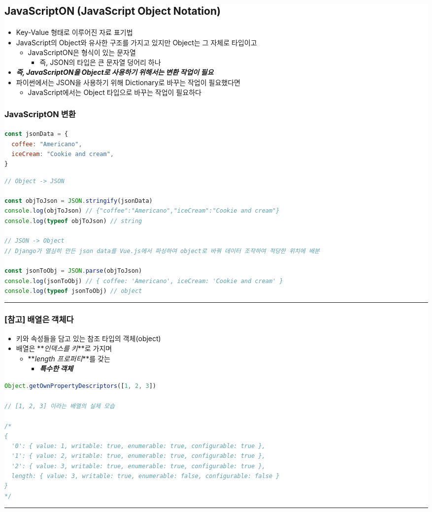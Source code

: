 
## JavaScriptON (JavaScript Object Notation)

- Key-Value 형태로 이루어진 자료 표기법
- JavaScript의 Object와 유사한 구조를 가지고 있지만 Object는 그 자체로 타입이고
  - JavaScriptON은 형식이 있는 문자열
    - 즉, JSON의 타입은 큰 문자열 덩어리 하나
- **_즉, JavaScriptON을 Object로 사용하기 위해서는 변환 작업이 필요_**
- 파이썬에서는 JSON을 사용하기 위해 Dictionary로 바꾸는 작업이 필요했다면
  - JavaScript에서는 Object 타입으로 바꾸는 작업이 필요하다

### JavaScriptON 변환

```jsx
const jsonData = {
  coffee: "Americano",
  iceCream: "Cookie and cream",
}
```

```jsx
// Object -> JSON

const objToJson = JSON.stringify(jsonData)
console.log(objToJson) // {"coffee":"Americano","iceCream":"Cookie and cream"}
console.log(typeof objToJson) // string

// JSON -> Object
// Django가 열심히 만든 json data를 Vue.js에서 파싱하여 object로 바꿔 데이터 조작하여 적당한 위치에 배분

const jsonToObj = JSON.parse(objToJson)
console.log(jsonToObj) // { coffee: 'Americano', iceCream: 'Cookie and cream' }
console.log(typeof jsonToObj) // object
```

---

### [참고] 배열은 객체다

- 키와 속성들을 담고 있는 참조 타입의 객체(object)
- 배열은 **_인덱스를 키_**로 가지며
  - **_length 프로퍼티_**를 갖는
    - **_특수한 객체_**

```jsx
Object.getOwnPropertyDescriptors([1, 2, 3])

// [1, 2, 3] 이라는 배열의 실제 모습

/*
{
  '0': { value: 1, writable: true, enumerable: true, configurable: true },
  '1': { value: 2, writable: true, enumerable: true, configurable: true },
  '2': { value: 3, writable: true, enumerable: true, configurable: true },
  length: { value: 3, writable: true, enumerable: false, configurable: false }
}
*/
```

---

  [key]: value,